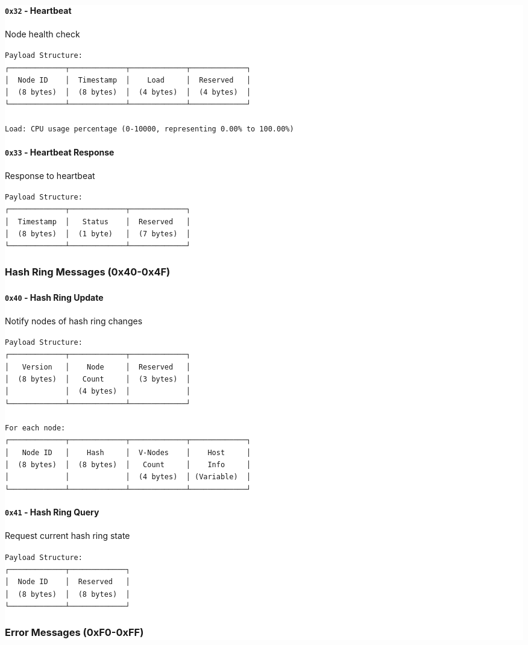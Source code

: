 #### `0x32` - Heartbeat
Node health check
```
Payload Structure:
┌─────────────┬─────────────┬─────────────┬─────────────┐
│  Node ID    │  Timestamp  │    Load     │  Reserved   │
│  (8 bytes)  │  (8 bytes)  │  (4 bytes)  │  (4 bytes)  │
└─────────────┴─────────────┴─────────────┴─────────────┘

Load: CPU usage percentage (0-10000, representing 0.00% to 100.00%)
```

#### `0x33` - Heartbeat Response  
Response to heartbeat
```
Payload Structure:
┌─────────────┬─────────────┬─────────────┐
│  Timestamp  │   Status    │  Reserved   │
│  (8 bytes)  │  (1 byte)   │  (7 bytes)  │
└─────────────┴─────────────┴─────────────┘
```

### Hash Ring Messages (0x40-0x4F)

#### `0x40` - Hash Ring Update
Notify nodes of hash ring changes
```
Payload Structure:
┌─────────────┬─────────────┬─────────────┐
│   Version   │    Node     │  Reserved   │
│  (8 bytes)  │   Count     │  (3 bytes)  │
│             │  (4 bytes)  │             │
└─────────────┴─────────────┴─────────────┘

For each node:
┌─────────────┬─────────────┬─────────────┬─────────────┐
│   Node ID   │    Hash     │  V-Nodes    │    Host     │
│  (8 bytes)  │  (8 bytes)  │   Count     │    Info     │
│             │             │  (4 bytes)  │ (Variable)  │
└─────────────┴─────────────┴─────────────┴─────────────┘
```

#### `0x41` - Hash Ring Query
Request current hash ring state
```
Payload Structure:
┌─────────────┬─────────────┐
│  Node ID    │  Reserved   │
│  (8 bytes)  │  (8 bytes)  │
└─────────────┴─────────────┘
```

### Error Messages (0xF0-0xFF)
